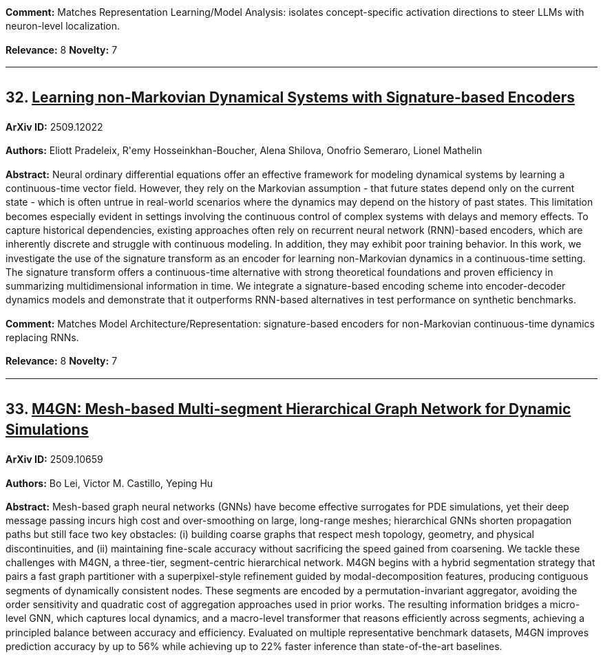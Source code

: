 **Comment:** Matches Representation Learning/Model Analysis: isolates concept-specific activation directions to steer LLMs with neuron-level localization.

**Relevance:** 8
**Novelty:** 7

---

## 32. [Learning non-Markovian Dynamical Systems with Signature-based Encoders](https://arxiv.org/abs/2509.12022) <a id="link32"></a>

**ArXiv ID:** 2509.12022

**Authors:** Eliott Pradeleix, R\'emy Hosseinkhan-Boucher, Alena Shilova, Onofrio Semeraro, Lionel Mathelin

**Abstract:** Neural ordinary differential equations offer an effective framework for modeling dynamical systems by learning a continuous-time vector field. However, they rely on the Markovian assumption - that future states depend only on the current state - which is often untrue in real-world scenarios where the dynamics may depend on the history of past states. This limitation becomes especially evident in settings involving the continuous control of complex systems with delays and memory effects. To capture historical dependencies, existing approaches often rely on recurrent neural network (RNN)-based encoders, which are inherently discrete and struggle with continuous modeling. In addition, they may exhibit poor training behavior. In this work, we investigate the use of the signature transform as an encoder for learning non-Markovian dynamics in a continuous-time setting. The signature transform offers a continuous-time alternative with strong theoretical foundations and proven efficiency in summarizing multidimensional information in time. We integrate a signature-based encoding scheme into encoder-decoder dynamics models and demonstrate that it outperforms RNN-based alternatives in test performance on synthetic benchmarks.

**Comment:** Matches Model Architecture/Representation: signature-based encoders for non-Markovian continuous-time dynamics replacing RNNs.

**Relevance:** 8
**Novelty:** 7

---

## 33. [M4GN: Mesh-based Multi-segment Hierarchical Graph Network for Dynamic Simulations](https://arxiv.org/abs/2509.10659) <a id="link33"></a>

**ArXiv ID:** 2509.10659

**Authors:** Bo Lei, Victor M. Castillo, Yeping Hu

**Abstract:** Mesh-based graph neural networks (GNNs) have become effective surrogates for PDE simulations, yet their deep message passing incurs high cost and over-smoothing on large, long-range meshes; hierarchical GNNs shorten propagation paths but still face two key obstacles: (i) building coarse graphs that respect mesh topology, geometry, and physical discontinuities, and (ii) maintaining fine-scale accuracy without sacrificing the speed gained from coarsening. We tackle these challenges with M4GN, a three-tier, segment-centric hierarchical network. M4GN begins with a hybrid segmentation strategy that pairs a fast graph partitioner with a superpixel-style refinement guided by modal-decomposition features, producing contiguous segments of dynamically consistent nodes. These segments are encoded by a permutation-invariant aggregator, avoiding the order sensitivity and quadratic cost of aggregation approaches used in prior works. The resulting information bridges a micro-level GNN, which captures local dynamics, and a macro-level transformer that reasons efficiently across segments, achieving a principled balance between accuracy and efficiency. Evaluated on multiple representative benchmark datasets, M4GN improves prediction accuracy by up to 56% while achieving up to 22% faster inference than state-of-the-art baselines.
